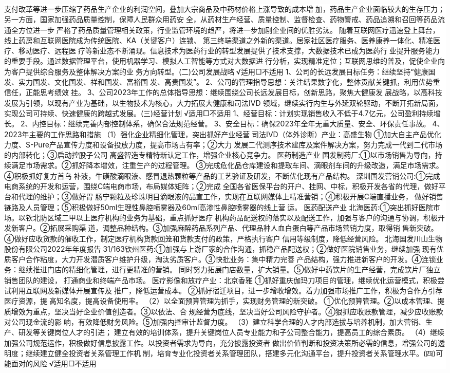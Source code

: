支付改革等进一步压缩了药品生产企业的利润空间，叠加大宗商品及中药材价格上涨导致的成本增
加，药品生产企业面临较大的生存压力；另一方面，国家加强药品质量控制，保障人民群众用药安
全，从药材生产经营、质量控制、监督检查、药物警戒、药品追溯和召回等药品流通全方位进一步
严格了药品质量管理相关政策，行业监管环境的趋严，将进一步加剧企业间的优胜劣汰。
随着互联网医疗迅速登上舞台，线上药房和互联网医院成为传统医院、KA（关键客户）连锁、
第三终端渠道之外新的渠道。居家社区医疗服务、医养康养一体化、精准医疗、移动医疗、远程医
疗等新业态不断涌现。信息技术为医药行业的转型发展提供了技术支撑，大数据技术已成为医药行
业提升服务能力的重要手段。通过数据管理平台，使用机器学习、模拟人工智能等方式对大数据进
行分析，实现精准定位；互联网思维的普及，促使企业向为客户提供综合服务及整体解决方案的业
务方向转型。(二)公司发展战略
√适用□不适用
1、公司的长远发展目标任务：继续坚持“健康国发、实力国发、文化国发、祥和国发、富裕国
发、高贵国发”。
2、公司的管理指导思想：关注结果数字化，整体贡献关键抓，利用优势重信任，正能思考绩效
挂。
3、公司2023年工作的总体指导思想：继续围绕公司长远发展目标，创新思路，聚焦大健康发
展战略，以高科技发展为引领，以现有产业为基础，以生物技术为核心，大力拓展大健康和司法IVD
领域，继续实行内生与外延双轮驱动，不断开拓新局面，实现公司可持续、快速健康的跨越式发展。(三)经营计划
√适用□不适用
1、经营目标：计划实现销售收入不低于4.7亿元，公司盈利持续增长。
2、内控目标：继续完善内部控制体系，确保合法规范经营。
3、安全目标：确保2023年全年无重大质量、安全、环保责任事故。
4、2023年主要的工作思路和措施
（1）强化企业精细化管理，突出抓好产业经营
司法IVD（体外诊断）产业：高盛生物
①加大自主产品优化力度、S-Pure产品宣传力度和设备投放力度，提高市场占有率；②大力
发展二代测序技术建库及案件解决方案，努力完成一代到二代市场的内部转化；③启动控股子公司
高盛智造专精特新认定工作，增强企业核心竞争力。
医药制造产业
国发制药厂:①以市场销售为导向，持续满足市场需求。②抓好降本增效，注重生产的过程管理。
③完成危化品仓库建设和提取车间、滴眼剂车间的升级改造，满足市场需求。④积极抓好复方首乌
补液，牛磺酸滴眼液、感冒退热颗粒等产品的工艺验证及研发，不断优化现有产品结构。
深圳国发营销公司:①完成电商系统的开发和运营，围绕C端电商市场，布局媒体矩阵；②完成
全国各省医保平台的开户、挂网、中标，积极开发各省的代理，做好平台和代理的维护；③做好胃
肠宁颗粒及珍珠明目滴眼液的品宣工作，实现在互联网媒体上精准营销；④积极开展C端直播业务，
做好销售链路及人员管理；⑤积极做好50ml生理性鼻腔喷雾器及60ml高渗性鼻腔喷雾器的线上营
运。
医药配送产业
北海医药:①突出抓好医院市场。以钦北防区域二甲以上医疗机构的业务为基础，重点抓好医疗
机构药品配送权的落实以及配送工作，加强与客户的沟通与协调，积极开发新客户。②拓展采购渠
道，调整品种结构。③加强麻醉药品系列产品、代理品种人血白蛋白等产品市场营销力度，取得销
售新突破。④做好应收货款的催收工作，制定医疗机构货款回笼和货款支付的政策，严格执行客户
信用等级制度，降低经营风险。
北海国发川山生物股份有限公司2022年年度报告
31/163钦州医药:①加强与上游厂家的合作沟通，抓稳产品配送权；②做好医院销售业务，继续加强
现有优质客户合作粘度，大力开发潜质客户维护升级，淘汰劣质客户。③快批业务：集中精力完善
产品结构，强力推进新客户的开发。④连锁业务：继续推进门店的精细化管理，进行更精准的营销。
同时努力拓展门店数量，扩大销量。⑤做好中药饮片的生产经营，完成饮片厂独立销售团队的建设，
打通商业和终端产品市场。
医疗影像和放疗产业：北京香雅
①抓好重庆伽玛刀项目的管理，继续优化运营模式，积极尝试利用互联网及新媒体开展宣传及
推广，降低运营成本。
②抓好宿迁项目，进一步增收增效。着力加强市场推广工作，积极为合作方引荐医疗资源，提
高知名度，提高设备使用率。
（2）以全面预算管理为抓手，实现财务管理的新突破。
①优化预算管理。②以成本管理、提质增效为重点，坚决当好企业价值创造者。③以依法、合
规经营为底线，坚决当好公司风险守护者。④狠抓应收账款管理，减少应收账款对公司现金流的影
响，有效降低财务风险。⑤加强内控审计监督力度。
（3）建立科学合理的人才内部选拔与培养机制，加大营销、生产、研发等关键岗位人才的引进；
建立有效的培训体系，提升关键岗位人员专业能力和子公司整合能力，提高员工的综合素质。
（4）继续加强公司规范运作，积极做好信息披露工作。以投资者需求为导向，充分披露投资者
做出价值判断和投资决策所必需的信息，增强公司的透明度；继续建立健全投资者关系管理工作机
制，培育专业化投资者关系管理团队，搭建多元化沟通平台，提升投资者关系管理水平。(四)可能面对的风险
√适用□不适用